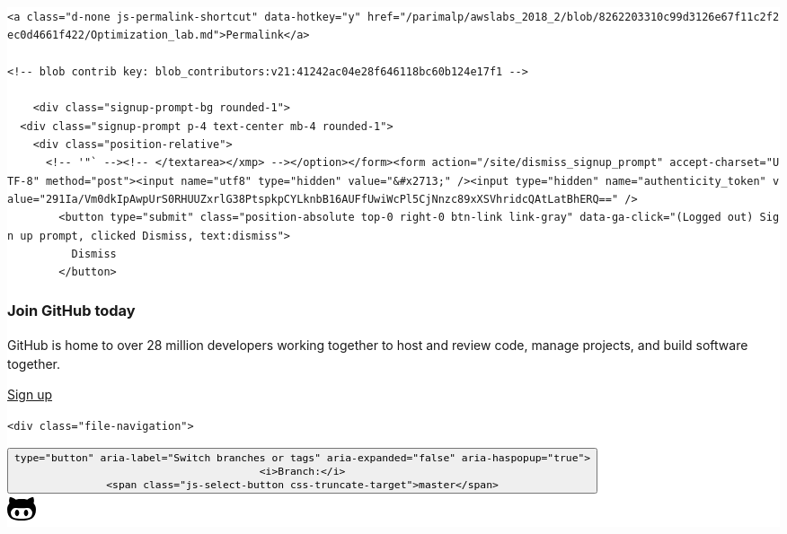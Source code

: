 <div class="container new-discussion-timeline experiment-repo-nav  ">
  <div class="repository-content ">

    
    



  
    <a class="d-none js-permalink-shortcut" data-hotkey="y" href="/parimalp/awslabs_2018_2/blob/8262203310c99d3126e67f11c2f2ec0d4661f422/Optimization_lab.md">Permalink</a>

    <!-- blob contrib key: blob_contributors:v21:41242ac04e28f646118bc60b124e17f1 -->

        <div class="signup-prompt-bg rounded-1">
      <div class="signup-prompt p-4 text-center mb-4 rounded-1">
        <div class="position-relative">
          <!-- '"` --><!-- </textarea></xmp> --></option></form><form action="/site/dismiss_signup_prompt" accept-charset="UTF-8" method="post"><input name="utf8" type="hidden" value="&#x2713;" /><input type="hidden" name="authenticity_token" value="291Ia/Vm0dkIpAwpUrS0RHUUZxrlG38PtspkpCYLknbB16AUFfUwiWcPl5CjNnzc89xXSVhridcQAtLatBhERQ==" />
            <button type="submit" class="position-absolute top-0 right-0 btn-link link-gray" data-ga-click="(Logged out) Sign up prompt, clicked Dismiss, text:dismiss">
              Dismiss
            </button>
</form>          <h3 class="pt-2">Join GitHub today</h3>
          <p class="col-6 mx-auto">GitHub is home to over 28 million developers working together to host and review code, manage projects, and build software together.</p>
          <a class="btn btn-primary" href="/join?source=prompt-blob-show" data-ga-click="(Logged out) Sign up prompt, clicked Sign up, text:sign-up">Sign up</a>
        </div>
      </div>
    </div>


    <div class="file-navigation">
      
<div class="select-menu branch-select-menu js-menu-container js-select-menu float-left js-load-contents"
  data-contents-url="/parimalp/awslabs_2018_2/ref-list/master/Optimization_lab.md?source_action=show&amp;source_controller=blob">
  <button class="btn btn-sm select-menu-button js-menu-target css-truncate" data-hotkey="w"
    
    type="button" aria-label="Switch branches or tags" aria-expanded="false" aria-haspopup="true">
    <i>Branch:</i>
    <span class="js-select-button css-truncate-target">master</span>
  </button>

  <div class="select-menu-modal-holder js-menu-content js-navigation-container" data-pjax>
    <div class="select-menu-modal">
      <div class="js-select-menu-deferred-content"></div>
      <div class="select-menu-loading-overlay anim-pulse">
        <svg height="32" class="octicon octicon-octoface" viewBox="0 0 16 16" version="1.1" width="32" aria-hidden="true"><path fill-rule="evenodd" d="M14.7 5.34c.13-.32.55-1.59-.13-3.31 0 0-1.05-.33-3.44 1.3-1-.28-2.07-.32-3.13-.32s-2.13.04-3.13.32c-2.39-1.64-3.44-1.3-3.44-1.3-.68 1.72-.26 2.99-.13 3.31C.49 6.21 0 7.33 0 8.69 0 13.84 3.33 15 7.98 15S16 13.84 16 8.69c0-1.36-.49-2.48-1.3-3.35zM8 14.02c-3.3 0-5.98-.15-5.98-3.35 0-.76.38-1.48 1.02-2.07 1.07-.98 2.9-.46 4.96-.46 2.07 0 3.88-.52 4.96.46.65.59 1.02 1.3 1.02 2.07 0 3.19-2.68 3.35-5.98 3.35zM5.49 9.01c-.66 0-1.2.8-1.2 1.78s.54 1.79 1.2 1.79c.66 0 1.2-.8 1.2-1.79s-.54-1.78-1.2-1.78zm5.02 0c-.66 0-1.2.79-1.2 1.78s.54 1.79 1.2 1.79c.66 0 1.2-.8 1.2-1.79s-.53-1.78-1.2-1.78z"/></svg>
      </div>
    </div>
  </div>
</div>
